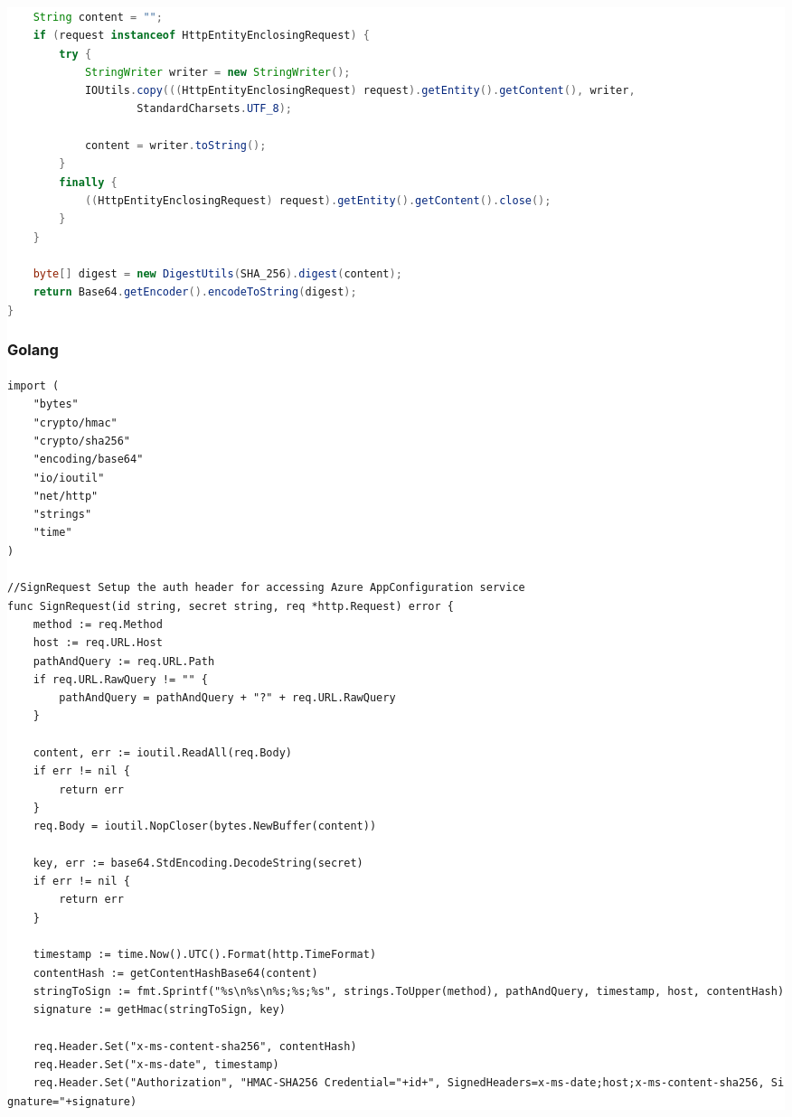 ```java
    String content = "";
    if (request instanceof HttpEntityEnclosingRequest) {
        try {
            StringWriter writer = new StringWriter();
            IOUtils.copy(((HttpEntityEnclosingRequest) request).getEntity().getContent(), writer,
                    StandardCharsets.UTF_8);

            content = writer.toString();
        }
        finally {
            ((HttpEntityEnclosingRequest) request).getEntity().getContent().close();
        }
    }

    byte[] digest = new DigestUtils(SHA_256).digest(content);
    return Base64.getEncoder().encodeToString(digest);
}
```
### Golang
```golang
import (
	"bytes"
	"crypto/hmac"
	"crypto/sha256"
	"encoding/base64"
	"io/ioutil"
	"net/http"
	"strings"
	"time"
)

//SignRequest Setup the auth header for accessing Azure AppConfiguration service
func SignRequest(id string, secret string, req *http.Request) error {
	method := req.Method
	host := req.URL.Host
	pathAndQuery := req.URL.Path
	if req.URL.RawQuery != "" {
		pathAndQuery = pathAndQuery + "?" + req.URL.RawQuery
	}

	content, err := ioutil.ReadAll(req.Body)
	if err != nil {
		return err
	}
	req.Body = ioutil.NopCloser(bytes.NewBuffer(content))

	key, err := base64.StdEncoding.DecodeString(secret)
	if err != nil {
		return err
	}

	timestamp := time.Now().UTC().Format(http.TimeFormat)
	contentHash := getContentHashBase64(content)
	stringToSign := fmt.Sprintf("%s\n%s\n%s;%s;%s", strings.ToUpper(method), pathAndQuery, timestamp, host, contentHash)
	signature := getHmac(stringToSign, key)

	req.Header.Set("x-ms-content-sha256", contentHash)
	req.Header.Set("x-ms-date", timestamp)
	req.Header.Set("Authorization", "HMAC-SHA256 Credential="+id+", SignedHeaders=x-ms-date;host;x-ms-content-sha256, Signature="+signature)

```